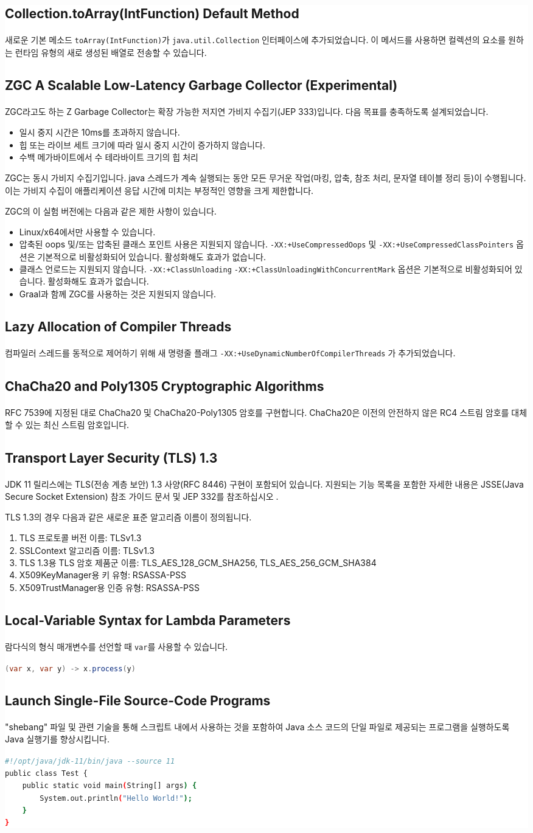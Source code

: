 ## Collection.toArray(IntFunction) Default Method
새로운 기본 메소드 `toArray(IntFunction)`가 `java.util.Collection` 인터페이스에 추가되었습니다. 이 메서드를 사용하면 컬렉션의 요소를 원하는 런타임 유형의 새로 생성된 배열로 전송할 수 있습니다.

## ZGC A Scalable Low-Latency Garbage Collector (Experimental)
ZGC라고도 하는 Z Garbage Collector는 확장 가능한 저지연 가비지 수집기(JEP 333)입니다. 다음 목표를 충족하도록 설계되었습니다.
- 일시 중지 시간은 10ms를 초과하지 않습니다.
- 힙 또는 라이브 세트 크기에 따라 일시 중지 시간이 증가하지 않습니다.
- 수백 메가바이트에서 수 테라바이트 크기의 힙 처리

ZGC는 동시 가비지 수집기입니다. java 스레드가 계속 실행되는 동안 모든 무거운 작업(마킹, 압축, 참조 처리, 문자열 테이블 정리 등)이 수행됩니다. 이는 가비지 수집이 애플리케이션 응답 시간에 미치는 부정적인 영향을 크게 제한합니다.

ZGC의 이 실험 버전에는 다음과 같은 제한 사항이 있습니다.

- Linux/x64에서만 사용할 수 있습니다.
- 압축된 oops 및/또는 압축된 클래스 포인트 사용은 지원되지 않습니다. ```-XX:+UseCompressedOops``` 및 ```-XX:+UseCompressedClassPointers``` 옵션은 기본적으로 비활성화되어 있습니다. 활성화해도 효과가 없습니다.
- 클래스 언로드는 지원되지 않습니다. ```-XX:+ClassUnloading``` ```-XX:+ClassUnloadingWithConcurrentMark``` 옵션은 기본적으로 비활성화되어 있습니다. 활성화해도 효과가 없습니다.
- Graal과 함께 ZGC를 사용하는 것은 지원되지 않습니다.

## Lazy Allocation of Compiler Threads
컴파일러 스레드를 동적으로 제어하기 위해 새 명령줄 플래그 `-XX:+UseDynamicNumberOfCompilerThreads` 가 추가되었습니다.

## ChaCha20 and Poly1305 Cryptographic Algorithms
RFC 7539에 지정된 대로 ChaCha20 및 ChaCha20-Poly1305 암호를 구현합니다. ChaCha20은 이전의 안전하지 않은 RC4 스트림 암호를 대체할 수 있는 최신 스트림 암호입니다.

## Transport Layer Security (TLS) 1.3
JDK 11 릴리스에는 TLS(전송 계층 보안) 1.3 사양(RFC 8446) 구현이 포함되어 있습니다. 지원되는 기능 목록을 포함한 자세한 내용은 JSSE(Java Secure Socket Extension) 참조 가이드 문서 및 JEP 332를 참조하십시오 .

TLS 1.3의 경우 다음과 같은 새로운 표준 알고리즘 이름이 정의됩니다.

1. TLS 프로토콜 버전 이름: TLSv1.3
2. SSLContext 알고리즘 이름: TLSv1.3
3. TLS 1.3용 TLS 암호 제품군 이름: TLS_AES_128_GCM_SHA256, TLS_AES_256_GCM_SHA384
4. X509KeyManager용 키 유형: RSASSA-PSS
5. X509TrustManager용 인증 유형: RSASSA-PSS

## Local-Variable Syntax for Lambda Parameters
람다식의 형식 매개변수를 선언할 때 `var`를 사용할 수 있습니다.
```java
(var x, var y) -> x.process(y)
```

## Launch Single-File Source-Code Programs
"shebang" 파일 및 관련 기술을 통해 스크립트 내에서 사용하는 것을 포함하여 Java 소스 코드의 단일 파일로 제공되는 프로그램을 실행하도록 Java 실행기를 향상시킵니다.
```bash
#!/opt/java/jdk-11/bin/java --source 11
public class Test {
    public static void main(String[] args) {
        System.out.println("Hello World!");
    }
}
```
